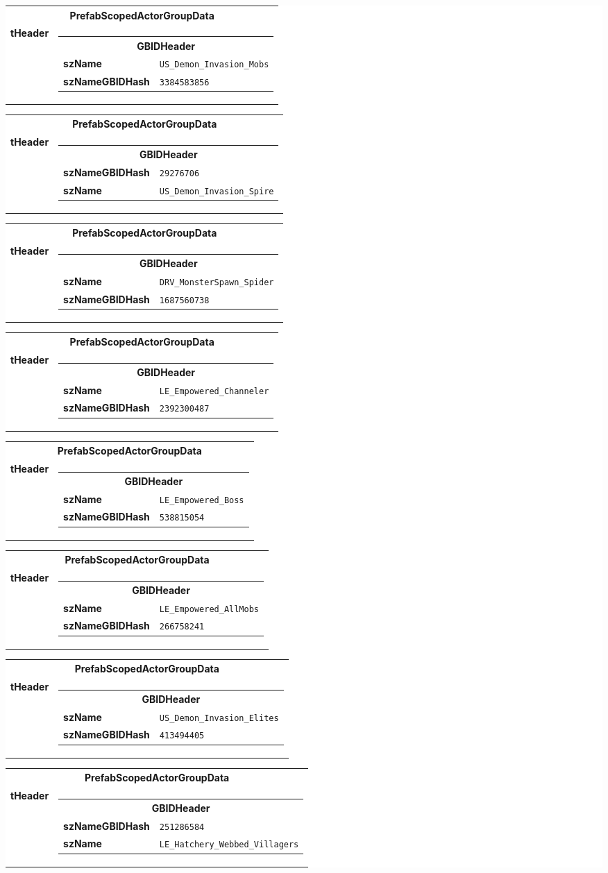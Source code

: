 </td></tr></table>


<table><tr><th colspan="100%">PrefabScopedActorGroupData</th></tr><tr><td><b>tHeader</b></td><td><table><tr><th colspan="100%">GBIDHeader</th></tr><tr><td><b>szName</b></td><td><code>US_Demon_Invasion_Mobs</code></td></tr><tr><td><b>szNameGBIDHash</b></td><td><code>3384583856</code></td></tr></table>

</td></tr></table>


<table><tr><th colspan="100%">PrefabScopedActorGroupData</th></tr><tr><td><b>tHeader</b></td><td><table><tr><th colspan="100%">GBIDHeader</th></tr><tr><td><b>szNameGBIDHash</b></td><td><code>29276706</code></td></tr><tr><td><b>szName</b></td><td><code>US_Demon_Invasion_Spire</code></td></tr></table>

</td></tr></table>


<table><tr><th colspan="100%">PrefabScopedActorGroupData</th></tr><tr><td><b>tHeader</b></td><td><table><tr><th colspan="100%">GBIDHeader</th></tr><tr><td><b>szName</b></td><td><code>DRV_MonsterSpawn_Spider</code></td></tr><tr><td><b>szNameGBIDHash</b></td><td><code>1687560738</code></td></tr></table>

</td></tr></table>


<table><tr><th colspan="100%">PrefabScopedActorGroupData</th></tr><tr><td><b>tHeader</b></td><td><table><tr><th colspan="100%">GBIDHeader</th></tr><tr><td><b>szName</b></td><td><code>LE_Empowered_Channeler</code></td></tr><tr><td><b>szNameGBIDHash</b></td><td><code>2392300487</code></td></tr></table>

</td></tr></table>


<table><tr><th colspan="100%">PrefabScopedActorGroupData</th></tr><tr><td><b>tHeader</b></td><td><table><tr><th colspan="100%">GBIDHeader</th></tr><tr><td><b>szName</b></td><td><code>LE_Empowered_Boss</code></td></tr><tr><td><b>szNameGBIDHash</b></td><td><code>538815054</code></td></tr></table>

</td></tr></table>


<table><tr><th colspan="100%">PrefabScopedActorGroupData</th></tr><tr><td><b>tHeader</b></td><td><table><tr><th colspan="100%">GBIDHeader</th></tr><tr><td><b>szName</b></td><td><code>LE_Empowered_AllMobs</code></td></tr><tr><td><b>szNameGBIDHash</b></td><td><code>266758241</code></td></tr></table>

</td></tr></table>


<table><tr><th colspan="100%">PrefabScopedActorGroupData</th></tr><tr><td><b>tHeader</b></td><td><table><tr><th colspan="100%">GBIDHeader</th></tr><tr><td><b>szName</b></td><td><code>US_Demon_Invasion_Elites</code></td></tr><tr><td><b>szNameGBIDHash</b></td><td><code>413494405</code></td></tr></table>

</td></tr></table>


<table><tr><th colspan="100%">PrefabScopedActorGroupData</th></tr><tr><td><b>tHeader</b></td><td><table><tr><th colspan="100%">GBIDHeader</th></tr><tr><td><b>szNameGBIDHash</b></td><td><code>251286584</code></td></tr><tr><td><b>szName</b></td><td><code>LE_Hatchery_Webbed_Villagers</code></td></tr></table>
